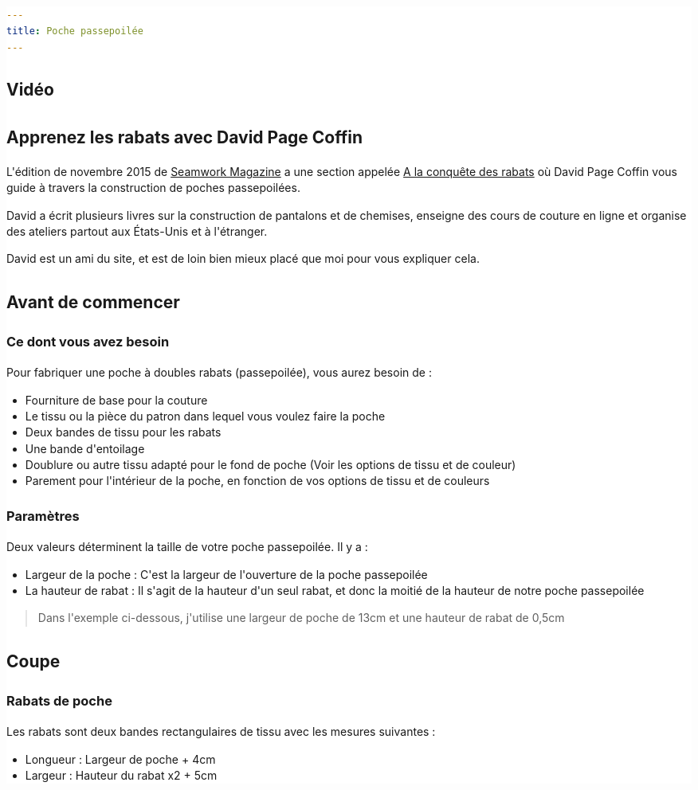 ```yaml
---
title: Poche passepoilée
---
```


## Vidéo
<YouTube id='PL1gv5yv3DoZOFSXz7yydeV1H8m6pfwstn' playlist />

## Apprenez les rabats avec David Page Coffin

L'édition de novembre 2015 de [Seamwork Magazine](https://www.seamwork.com/) a une section appelée [A la conquête des rabats](https://www.seamwork.com/issues/2015/11/conquering-the-welt) où David Page Coffin vous guide à travers la construction de poches passepoilées.

David a écrit plusieurs livres sur la construction de pantalons et de chemises, enseigne des cours de couture en ligne et organise des ateliers partout aux États-Unis et à l'étranger.

David est un ami du site, et est de loin bien mieux placé que moi pour vous expliquer cela.

## Avant de commencer

### Ce dont vous avez besoin

Pour fabriquer une poche à doubles rabats (passepoilée), vous aurez besoin de :

 - Fourniture de base pour la couture
 - Le tissu ou la pièce du patron dans lequel vous voulez faire la poche
 - Deux bandes de tissu pour les rabats
 - Une bande d'entoilage
 - Doublure ou autre tissu adapté pour le fond de poche (Voir les options de tissu et de couleur)
 - Parement pour l'intérieur de la poche, en fonction de vos options de tissu et de couleurs

### Paramètres

Deux valeurs déterminent la taille de votre poche passepoilée. Il y a :

 - Largeur de la poche : C'est la largeur de l'ouverture de la poche passepoilée
 - La hauteur de rabat : Il s'agit de la hauteur d'un seul rabat, et donc la moitié de la hauteur de notre poche passepoilée

> Dans l'exemple ci-dessous, j'utilise une largeur de poche de 13cm et une hauteur de rabat de 0,5cm

## Coupe

### Rabats de poche

Les rabats sont deux bandes rectangulaires de tissu avec les mesures suivantes :

 - Longueur : Largeur de poche + 4cm
 - Largeur : Hauteur du rabat x2 + 5cm
